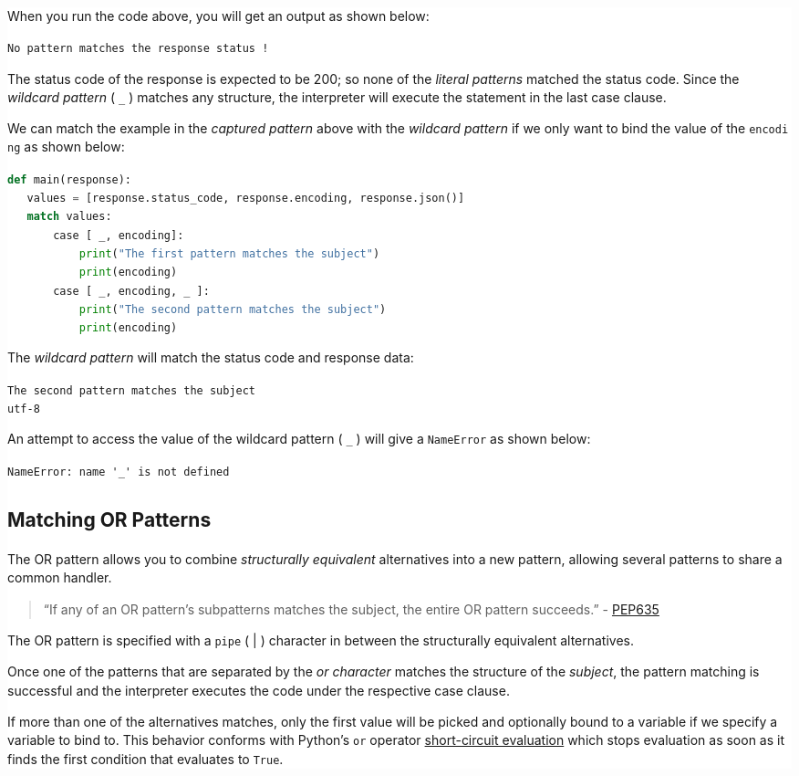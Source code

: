 When you run the code above, you will get an output as shown below:

```
No pattern matches the response status !
```

The status code of the response is expected to be 200; so none of the *literal patterns* matched the status code. Since the *wildcard pattern* ( `_` ) matches any structure, the interpreter will execute the statement in the last case clause.

We can match the example in the *captured pattern* above with the *wildcard pattern* if we only want to bind the value of the `encoding` as shown below:

```python
def main(response):
   values = [response.status_code, response.encoding, response.json()]
   match values:
       case [ _, encoding]:
           print("The first pattern matches the subject")
           print(encoding)
       case [ _, encoding, _ ]:
           print("The second pattern matches the subject")
           print(encoding)
```
The *wildcard pattern* will match the status code and response data:
```
The second pattern matches the subject
utf-8
```

An attempt to access the value of the wildcard pattern ( `_` ) will give a `NameError` as shown below:

```
NameError: name '_' is not defined
```


## Matching OR Patterns

The OR pattern allows you to combine *structurally equivalent* alternatives into a new pattern, allowing several patterns to share a common handler. 

> “If any of an OR pattern’s subpatterns matches the subject, the entire OR pattern succeeds.” - [PEP635](https://peps.python.org/pep-0635/#or-patterns)

The OR pattern is specified with a `pipe` ( | ) character in between the structurally equivalent alternatives. 

Once one of the patterns that are separated by the *or character* matches the structure of the *subject*, the pattern matching is successful and the interpreter executes the code under the respective case clause.

If more than one of the alternatives matches, only the first value will be picked and optionally bound to a variable if we specify a variable to bind to. This behavior conforms with Python’s `or` operator [short-circuit evaluation](https://docs.python.org/3/library/stdtypes.html#boolean-operations-and-or-not)  which stops evaluation as soon as it finds the first condition that evaluates to `True`.
